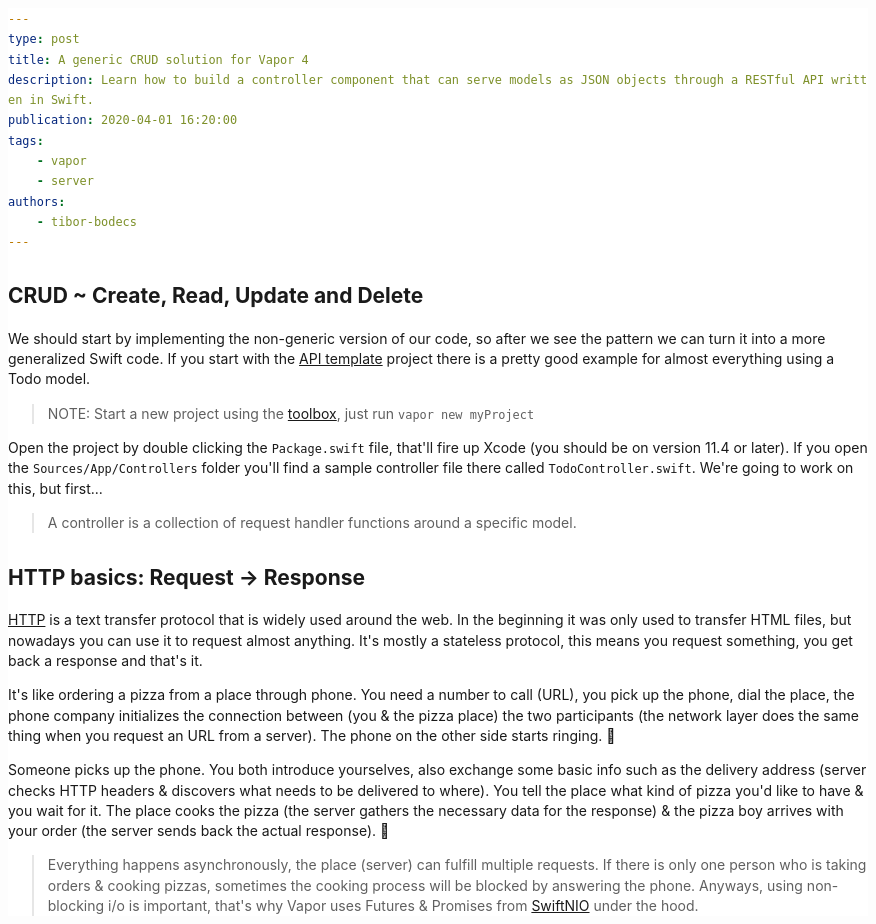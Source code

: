 ```yaml
---
type: post
title: A generic CRUD solution for Vapor 4
description: Learn how to build a controller component that can serve models as JSON objects through a RESTful API written in Swift.
publication: 2020-04-01 16:20:00
tags: 
    - vapor
    - server
authors:
    - tibor-bodecs
---
```


## CRUD ~ Create, Read, Update and Delete

We should start by implementing the non-generic version of our code, so after we see the pattern we can turn it into a more generalized Swift code. If you start with the [API template](https://github.com/vapor/api-template) project there is a pretty good example for almost everything using a Todo model.

> NOTE: Start a new project using the [toolbox](http://docs.vapor.codes/3.0/getting-started/toolbox/), just run `vapor new myProject`

Open the project by double clicking the `Package.swift` file, that'll fire up Xcode (you should be on version 11.4 or later). If you open the `Sources/App/Controllers` folder you'll find a sample controller file there called `TodoController.swift`. We're going to work on this, but first...

> A controller is a collection of request handler functions around a specific model.

## HTTP basics: Request -> Response

[HTTP](https://en.wikipedia.org/wiki/Hypertext_Transfer_Protocol) is a text transfer protocol that is widely used around the web. In the beginning it was only used to transfer HTML files, but nowadays you can use it to request almost anything. It's mostly a stateless protocol, this means you request something, you get back a response and that's it.

It's like ordering a pizza from a place through phone. You need a number to call (URL), you pick up the phone, dial the place, the phone company initializes the connection between (you & the pizza place) the two participants (the network layer does the same thing when you request an URL from a server). The phone on the other side starts ringing. 📱

Someone picks up the phone. You both introduce yourselves, also exchange some basic info such as the delivery address (server checks HTTP headers & discovers what needs to be delivered to where). You tell the place what kind of pizza you'd like to have & you wait for it. The place cooks the pizza (the server gathers the necessary data for the response) & the pizza boy arrives with your order (the server sends back the actual response). 🍕

> Everything happens asynchronously, the place (server) can fulfill multiple requests. If there is only one person who is taking orders & cooking pizzas, sometimes the cooking process will be blocked by answering the phone. Anyways, using non-blocking i/o is important, that's why Vapor uses Futures & Promises from [SwiftNIO](https://github.com/apple/swift-nio) under the hood.
